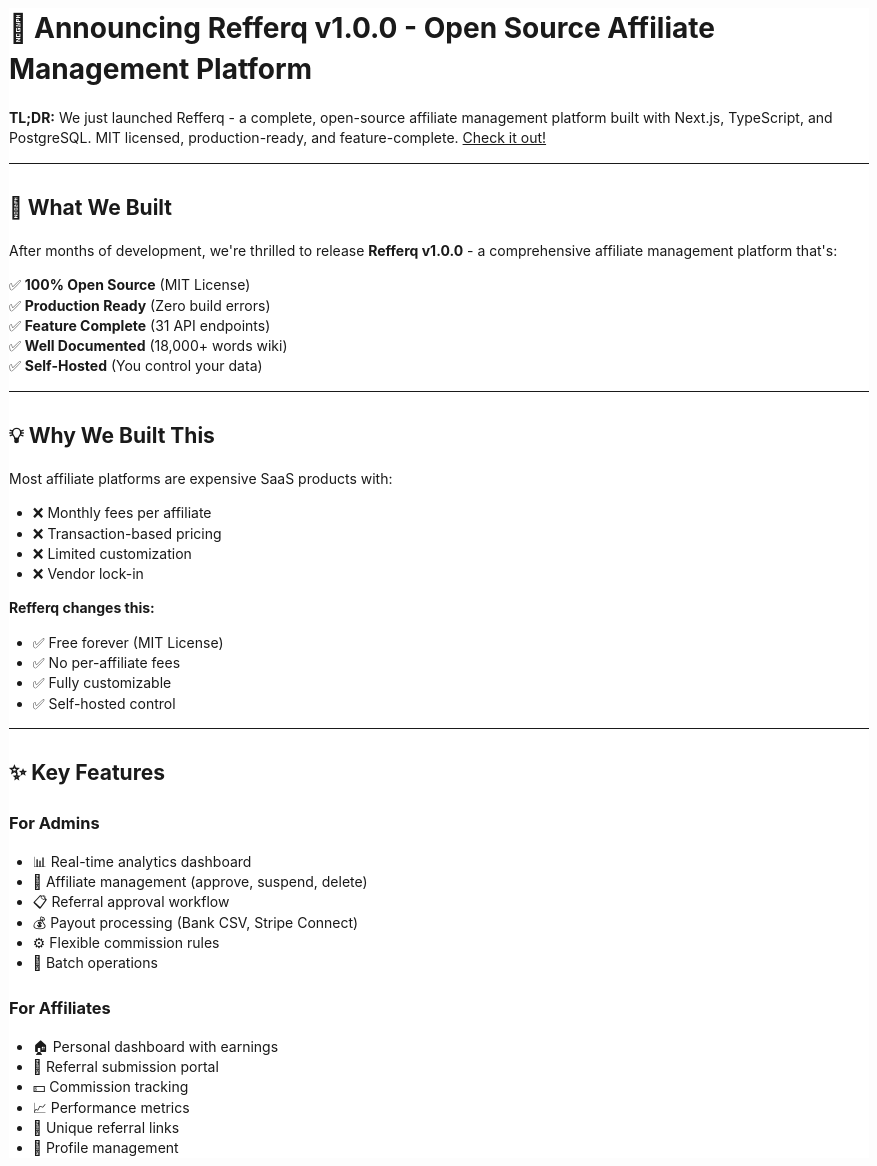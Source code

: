 # 🎉 Announcing Refferq v1.0.0 - Open Source Affiliate Management Platform

**TL;DR:** We just launched Refferq - a complete, open-source affiliate management platform built with Next.js, TypeScript, and PostgreSQL. MIT licensed, production-ready, and feature-complete. [Check it out!](https://github.com/refferq/refferq)

---

## 🚀 What We Built

After months of development, we're thrilled to release **Refferq v1.0.0** - a comprehensive affiliate management platform that's:

✅ **100% Open Source** (MIT License)  
✅ **Production Ready** (Zero build errors)  
✅ **Feature Complete** (31 API endpoints)  
✅ **Well Documented** (18,000+ words wiki)  
✅ **Self-Hosted** (You control your data)  

---

## 💡 Why We Built This

Most affiliate platforms are expensive SaaS products with:
- ❌ Monthly fees per affiliate
- ❌ Transaction-based pricing
- ❌ Limited customization
- ❌ Vendor lock-in

**Refferq changes this:**
- ✅ Free forever (MIT License)
- ✅ No per-affiliate fees
- ✅ Fully customizable
- ✅ Self-hosted control

---

## ✨ Key Features

### For Admins
- 📊 Real-time analytics dashboard
- 👥 Affiliate management (approve, suspend, delete)
- 📋 Referral approval workflow
- 💰 Payout processing (Bank CSV, Stripe Connect)
- ⚙️ Flexible commission rules
- 🔄 Batch operations

### For Affiliates
- 🏠 Personal dashboard with earnings
- 📝 Referral submission portal
- 💵 Commission tracking
- 📈 Performance metrics
- 🔗 Unique referral links
- 👤 Profile management
